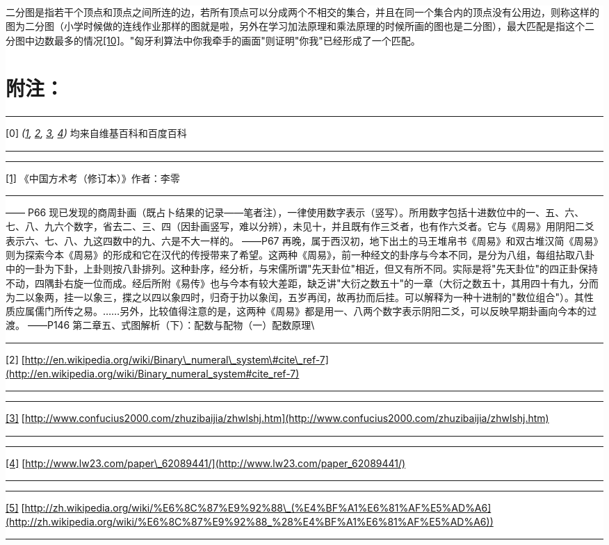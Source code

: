 二分图是指若干个顶点和顶点之间所连的边，若所有顶点可以分成两个不相交的集合，并且在同一个集合内的顶点没有公用边，则称这样的图为二分图（小学时候做的连线作业那样的图就是啦，另外在学习加法原理和乘法原理的时候所画的图也是二分图），最大匹配是指这个二分图中边数最多的情况[[10]](http://www.guokr.com/#id28)。"匈牙利算法中你我牵手的画面"则证明"你我"已经形成了一个匹配。

附注：
======

  ----- ---------------------------------------------------------------------------------------------------------------------------------------------------------------
  [0]   *([1](http://www.guokr.com/#id5), [2](http://www.guokr.com/#id9), [3](http://www.guokr.com/#id10), [4](http://www.guokr.com/#id11))* 均来自维基百科和百度百科
  ----- ---------------------------------------------------------------------------------------------------------------------------------------------------------------

  ---------------------------------- ------------------------------------
  [[1]](http://www.guokr.com/#id4)   《中国方术考（修订本）》作者：李零
  ---------------------------------- ------------------------------------

—— P66
现已发现的商周卦画（既占卜结果的记录——笔者注），一律使用数字表示（竖写）。所用数字包括十进数位中的一、五、六、七、八、九六个数字，省去二、三、四（因卦画竖写，难以分辨），未见十，并且既有作三爻者，也有作六爻者。它与《周易》用阴阳二爻表示六、七、八、九这四数中的九、六是不大一样的。
——P67
再晚，属于西汉初，地下出土的马王堆帛书《周易》和双古堆汉简《周易》则为探索今本《周易》的形成和它在汉代的传授带来了希望。这两种《周易》，前一种经文的卦序与今本不同，是分为八组，每组拈取八卦中的一卦为下卦，上卦则按八卦排列。这种卦序，经分析，与宋儒所谓"先天卦位"相近，但又有所不同。实际是将"先天卦位"的四正卦保持不动，四隅卦右旋一位而成。经后所附《易传》也与今本有较大差距，缺乏讲"大衍之数五十"的一章（大衍之数五十，其用四十有九，分而为二以象两，挂一以象三，揲之以四以象四时，归奇于扐以象闰，五岁再闰，故再扐而后挂。可以解释为一种十进制的"数位组合"）。其性质应属儒门所传之易。……另外，比较值得注意的是，这两种《周易》都是用一、八两个数字表示阴阳二爻，可以反映早期卦画向今本的过渡。
——P146 第二章五、式图解析（下）：配数与配物（一）配数原理\

  ----- ------------------------------------------------------------------------------------------------------------------------------------
  [2]   [http://en.wikipedia.org/wiki/Binary\_numeral\_system\#cite\_ref-7](http://en.wikipedia.org/wiki/Binary_numeral_system#cite_ref-7)
  ----- ------------------------------------------------------------------------------------------------------------------------------------

  ---------------------------------- --------------------------------------------------------------------------------------------------------------
  [[3]](http://www.guokr.com/#id6)   [http://www.confucius2000.com/zhuzibaijia/zhwlshj.htm](http://www.confucius2000.com/zhuzibaijia/zhwlshj.htm)
  ---------------------------------- --------------------------------------------------------------------------------------------------------------

  ---------------------------------- -----------------------------------------------------------------------------
  [[4]](http://www.guokr.com/#id7)   [http://www.lw23.com/paper\_62089441/](http://www.lw23.com/paper_62089441/)
  ---------------------------------- -----------------------------------------------------------------------------

  ---------------------------------- ------------------------------------------------------------------------------------------------------------------------------------------------------------------
  [[5]](http://www.guokr.com/#id8)   [http://zh.wikipedia.org/wiki/%E6%8C%87%E9%92%88\_(%E4%BF%A1%E6%81%AF%E5%AD%A6](http://zh.wikipedia.org/wiki/%E6%8C%87%E9%92%88_%28%E4%BF%A1%E6%81%AF%E5%AD%A6))
  ---------------------------------- ------------------------------------------------------------------------------------------------------------------------------------------------------------------
